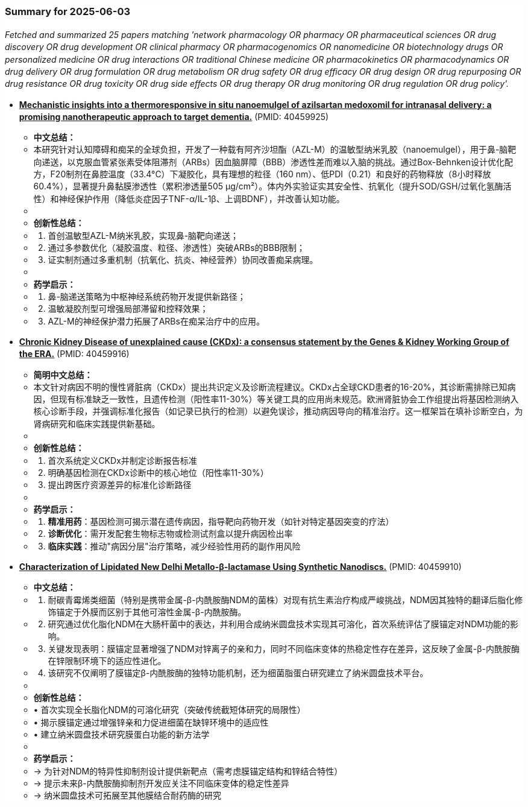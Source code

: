 ### Summary for 2025-06-03
*Fetched and summarized 25 papers matching 'network pharmacology OR pharmacy OR pharmaceutical sciences OR drug discovery OR drug development OR clinical pharmacy OR pharmacogenomics OR nanomedicine OR biotechnology drugs OR personalized medicine OR drug interactions OR traditional Chinese medicine OR pharmacokinetics OR pharmacodynamics OR drug delivery OR drug formulation OR drug metabolism OR drug safety OR drug efficacy OR drug design OR drug repurposing OR drug resistance OR drug toxicity OR drug side effects OR drug therapy OR drug monitoring OR drug regulation OR drug policy'.*

*   **[Mechanistic insights into a thermoresponsive in situ nanoemulgel of azilsartan medoxomil for intranasal delivery: a promising nanotherapeutic approach to target dementia.](https://pubmed.ncbi.nlm.nih.gov/40459925/)** (PMID: 40459925)
    *   **中文总结：**
    *   本研究针对认知障碍和痴呆的全球负担，开发了一种载有阿齐沙坦酯（AZL-M）的温敏型纳米乳胶（nanoemulgel），用于鼻-脑靶向递送，以克服血管紧张素受体阻滞剂（ARBs）因血脑屏障（BBB）渗透性差而难以入脑的挑战。通过Box-Behnken设计优化配方，F20制剂在鼻腔温度（33.4°C）下凝胶化，具有理想的粒径（160 nm）、低PDI（0.21）和良好的药物释放（8小时释放60.4%），显著提升鼻黏膜渗透性（累积渗透量505 μg/cm²）。体内外实验证实其安全性、抗氧化（提升SOD/GSH/过氧化氢酶活性）和神经保护作用（降低炎症因子TNF-α/IL-1β、上调BDNF），并改善认知功能。
    *   
    *   **创新性总结：**
    *   1. 首创温敏型AZL-M纳米乳胶，实现鼻-脑靶向递送；
    *   2. 通过多参数优化（凝胶温度、粒径、渗透性）突破ARBs的BBB限制；
    *   3. 证实制剂通过多重机制（抗氧化、抗炎、神经营养）协同改善痴呆病理。
    *   
    *   **药学启示：**
    *   1. 鼻-脑递送策略为中枢神经系统药物开发提供新路径；
    *   2. 温敏凝胶剂型可增强局部滞留和控释效果；
    *   3. AZL-M的神经保护潜力拓展了ARBs在痴呆治疗中的应用。

*   **[Chronic Kidney Disease of unexplained cause (CKDx): a consensus statement by the Genes & Kidney Working Group of the ERA.](https://pubmed.ncbi.nlm.nih.gov/40459916/)** (PMID: 40459916)
    *   **简明中文总结：**
    *   本文针对病因不明的慢性肾脏病（CKDx）提出共识定义及诊断流程建议。CKDx占全球CKD患者的16-20%，其诊断需排除已知病因，但现有标准缺乏一致性，且遗传检测（阳性率11-30%）等关键工具的应用尚未规范。欧洲肾脏协会工作组提出将基因检测纳入核心诊断手段，并强调标准化报告（如记录已执行的检测）以避免误诊，推动病因导向的精准治疗。这一框架旨在填补诊断空白，为肾病研究和临床实践提供新基础。
    *   
    *   **创新性总结：**
    *   1. 首次系统定义CKDx并制定诊断报告标准
    *   2. 明确基因检测在CKDx诊断中的核心地位（阳性率11-30%）
    *   3. 提出跨医疗资源差异的标准化诊断路径
    *   
    *   **药学启示：**
    *   1. **精准用药**：基因检测可揭示潜在遗传病因，指导靶向药物开发（如针对特定基因突变的疗法）
    *   2. **诊断优化**：需开发配套生物标志物或检测试剂盒以提升病因检出率
    *   3. **临床实践**：推动"病因分层"治疗策略，减少经验性用药的副作用风险

*   **[Characterization of Lipidated New Delhi Metallo-β-lactamase Using Synthetic Nanodiscs.](https://pubmed.ncbi.nlm.nih.gov/40459910/)** (PMID: 40459910)
    *   **中文总结：**
    *   1. 耐碳青霉烯类细菌（特别是携带金属-β-内酰胺酶NDM的菌株）对现有抗生素治疗构成严峻挑战，NDM因其独特的翻译后脂化修饰锚定于外膜而区别于其他可溶性金属-β-内酰胺酶。
    *   2. 研究通过优化脂化NDM在大肠杆菌中的表达，并利用合成纳米圆盘技术实现其可溶化，首次系统评估了膜锚定对NDM功能的影响。
    *   3. 关键发现表明：膜锚定显著增强了NDM对锌离子的亲和力，同时不同临床变体的热稳定性存在差异，这反映了金属-β-内酰胺酶在锌限制环境下的适应性进化。
    *   4. 该研究不仅阐明了膜锚定β-内酰胺酶的独特功能机制，还为细菌脂蛋白研究建立了纳米圆盘技术平台。
    *   
    *   **创新性总结：**
    *   • 首次实现全长脂化NDM的可溶化研究（突破传统截短体研究的局限性）
    *   • 揭示膜锚定通过增强锌亲和力促进细菌在缺锌环境中的适应性
    *   • 建立纳米圆盘技术研究膜蛋白功能的新方法学
    *   
    *   **药学启示：**
    *   → 为针对NDM的特异性抑制剂设计提供新靶点（需考虑膜锚定结构和锌结合特性）
    *   → 提示未来β-内酰胺酶抑制剂开发应关注不同临床变体的稳定性差异
    *   → 纳米圆盘技术可拓展至其他膜结合耐药酶的研究

